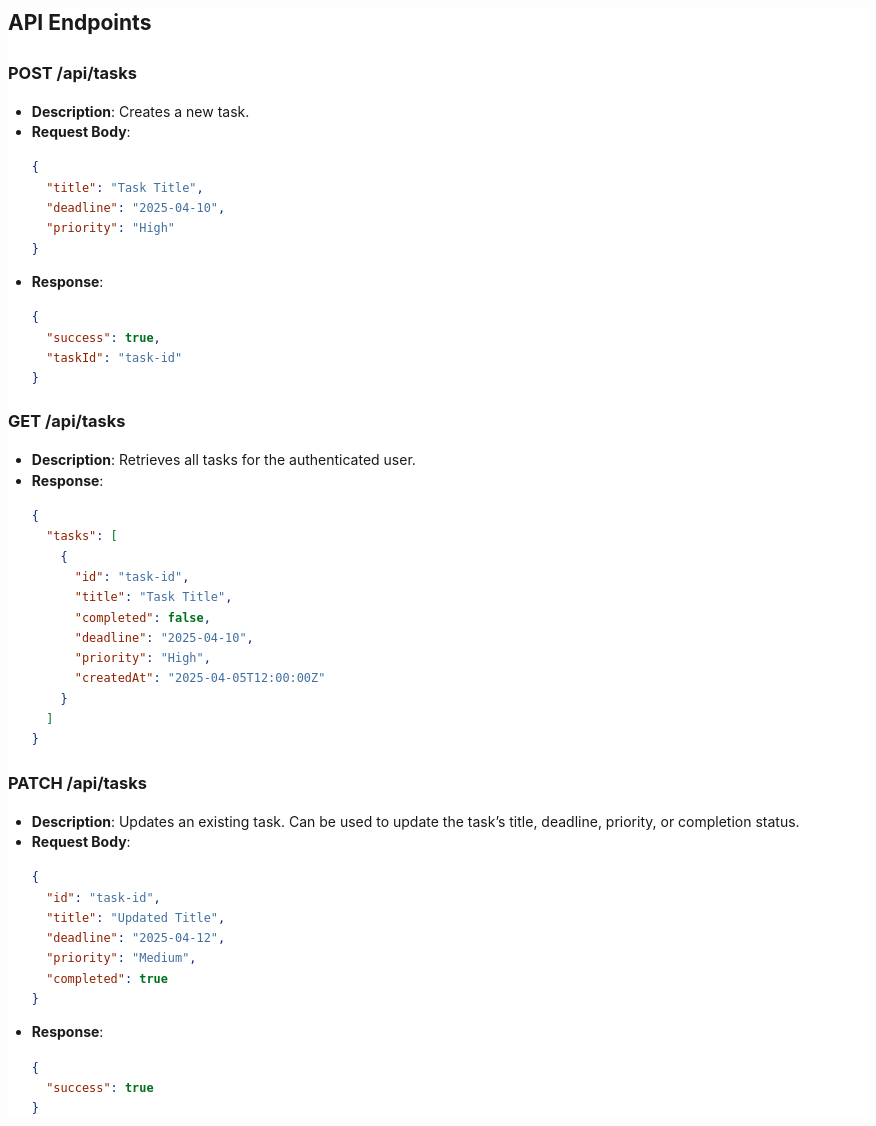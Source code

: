 
## API Endpoints

### POST /api/tasks

- **Description**: Creates a new task.
- **Request Body**:
  ```json
  {
    "title": "Task Title",
    "deadline": "2025-04-10",
    "priority": "High"
  }
  ```
- **Response**:
  ```json
  {
    "success": true,
    "taskId": "task-id"
  }
  ```

### GET /api/tasks

- **Description**: Retrieves all tasks for the authenticated user.
- **Response**:
  ```json
  {
    "tasks": [
      {
        "id": "task-id",
        "title": "Task Title",
        "completed": false,
        "deadline": "2025-04-10",
        "priority": "High",
        "createdAt": "2025-04-05T12:00:00Z"
      }
    ]
  }
  ```

### PATCH /api/tasks

- **Description**: Updates an existing task. Can be used to update the task’s title, deadline, priority, or completion status.
- **Request Body**:
  ```json
  {
    "id": "task-id",
    "title": "Updated Title",
    "deadline": "2025-04-12",
    "priority": "Medium",
    "completed": true
  }
  ```
- **Response**:
  ```json
  {
    "success": true
  }
  ```
